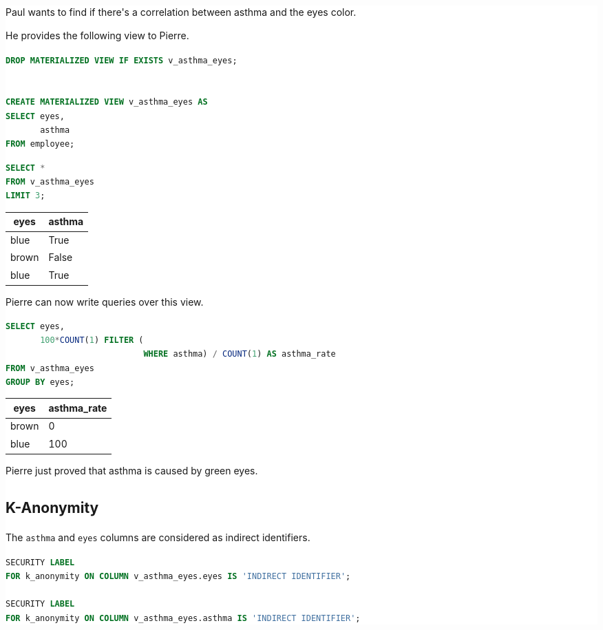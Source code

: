 Paul wants to find if there's a correlation between asthma and the eyes
color.

He provides the following view to Pierre.

``` sql
DROP MATERIALIZED VIEW IF EXISTS v_asthma_eyes;


CREATE MATERIALIZED VIEW v_asthma_eyes AS
SELECT eyes,
       asthma
FROM employee;
```

``` sql
SELECT *
FROM v_asthma_eyes
LIMIT 3;
```

| eyes  | asthma |
|-------|--------|
| blue  | True   |
| brown | False  |
| blue  | True   |

Pierre can now write queries over this view.

``` sql
SELECT eyes,
       100*COUNT(1) FILTER (
                            WHERE asthma) / COUNT(1) AS asthma_rate
FROM v_asthma_eyes
GROUP BY eyes;
```

| eyes  | asthma_rate |
|-------|-------------|
| brown | 0           |
| blue  | 100         |

Pierre just proved that asthma is caused by green eyes.

## K-Anonymity

The `asthma` and `eyes` columns are considered as indirect identifiers.

``` sql
SECURITY LABEL
FOR k_anonymity ON COLUMN v_asthma_eyes.eyes IS 'INDIRECT IDENTIFIER';

SECURITY LABEL
FOR k_anonymity ON COLUMN v_asthma_eyes.asthma IS 'INDIRECT IDENTIFIER';
```
